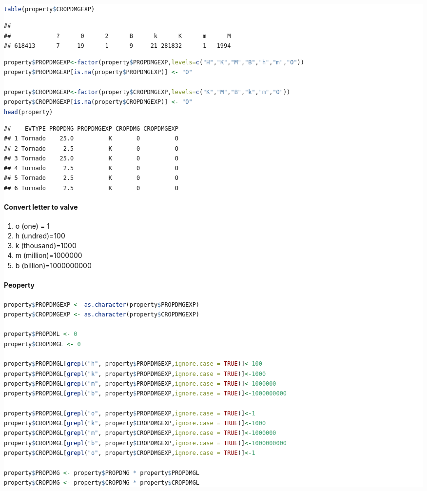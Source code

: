 ``` r
table(property$CROPDMGEXP)
```

    ## 
    ##             ?      0      2      B      k      K      m      M 
    ## 618413      7     19      1      9     21 281832      1   1994

``` r
property$PROPDMGEXP<-factor(property$PROPDMGEXP,levels=c("H","K","M","B","h","m","O"))
property$PROPDMGEXP[is.na(property$PROPDMGEXP)] <- "O"

property$CROPDMGEXP<-factor(property$CROPDMGEXP,levels=c("K","M","B","k","m","O"))
property$CROPDMGEXP[is.na(property$CROPDMGEXP)] <- "O"
head(property)
```

    ##    EVTYPE PROPDMG PROPDMGEXP CROPDMG CROPDMGEXP
    ## 1 Tornado    25.0          K       0          O
    ## 2 Tornado     2.5          K       0          O
    ## 3 Tornado    25.0          K       0          O
    ## 4 Tornado     2.5          K       0          O
    ## 5 Tornado     2.5          K       0          O
    ## 6 Tornado     2.5          K       0          O

#### Convert letter to valve

1.  o (one) = 1
2.  h (undred)=100
3.  k (thousand)=1000
4.  m (million)=1000000
5.  b (billion)=1000000000

#### Peoperty

``` r
property$PROPDMGEXP <- as.character(property$PROPDMGEXP)
property$CROPDMGEXP <- as.character(property$CROPDMGEXP)

property$PROPDML <- 0
property$CROPDMGL <- 0

property$PROPDMGL[grepl("h", property$PROPDMGEXP,ignore.case = TRUE)]<-100
property$PROPDMGL[grepl("k", property$PROPDMGEXP,ignore.case = TRUE)]<-1000
property$PROPDMGL[grepl("m", property$PROPDMGEXP,ignore.case = TRUE)]<-1000000
property$PROPDMGL[grepl("b", property$PROPDMGEXP,ignore.case = TRUE)]<-1000000000

property$PROPDMGL[grepl("o", property$PROPDMGEXP,ignore.case = TRUE)]<-1
property$CROPDMGL[grepl("k", property$CROPDMGEXP,ignore.case = TRUE)]<-1000
property$CROPDMGL[grepl("m", property$CROPDMGEXP,ignore.case = TRUE)]<-1000000
property$CROPDMGL[grepl("b", property$CROPDMGEXP,ignore.case = TRUE)]<-1000000000
property$CROPDMGL[grepl("o", property$CROPDMGEXP,ignore.case = TRUE)]<-1

property$PROPDMG <- property$PROPDMG * property$PROPDMGL
property$CROPDMG <- property$CROPDMG * property$CROPDMGL
```